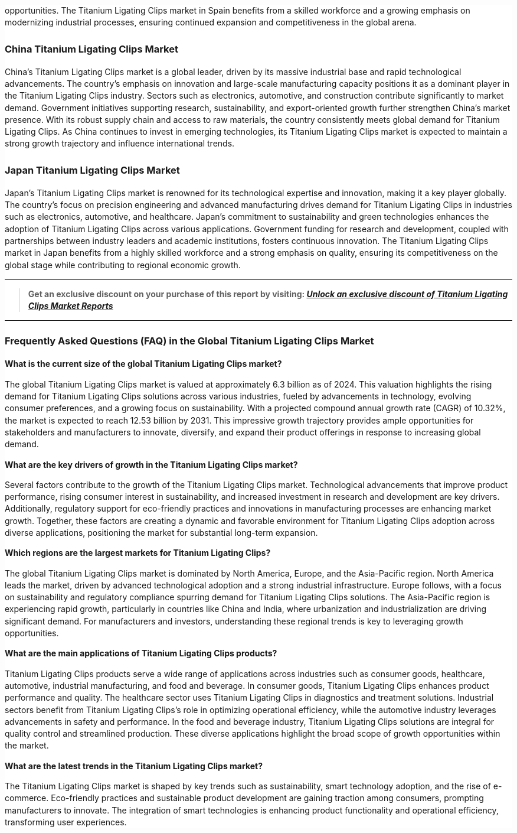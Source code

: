 opportunities. The Titanium Ligating Clips market in Spain benefits from a skilled workforce and a growing emphasis on modernizing industrial processes, ensuring continued expansion and competitiveness in the global arena.</p><h3>China Titanium Ligating Clips Market</h3><p>China&rsquo;s Titanium Ligating Clips market is a global leader, driven by its massive industrial base and rapid technological advancements. The country&rsquo;s emphasis on innovation and large-scale manufacturing capacity positions it as a dominant player in the Titanium Ligating Clips industry. Sectors such as electronics, automotive, and construction contribute significantly to market demand. Government initiatives supporting research, sustainability, and export-oriented growth further strengthen China&rsquo;s market presence. With its robust supply chain and access to raw materials, the country consistently meets global demand for Titanium Ligating Clips. As China continues to invest in emerging technologies, its Titanium Ligating Clips market is expected to maintain a strong growth trajectory and influence international trends.</p><h3>Japan Titanium Ligating Clips Market</h3><p>Japan&rsquo;s Titanium Ligating Clips market is renowned for its technological expertise and innovation, making it a key player globally. The country&rsquo;s focus on precision engineering and advanced manufacturing drives demand for Titanium Ligating Clips in industries such as electronics, automotive, and healthcare. Japan&rsquo;s commitment to sustainability and green technologies enhances the adoption of Titanium Ligating Clips across various applications. Government funding for research and development, coupled with partnerships between industry leaders and academic institutions, fosters continuous innovation. The Titanium Ligating Clips market in Japan benefits from a highly skilled workforce and a strong emphasis on quality, ensuring its competitiveness on the global stage while contributing to regional economic growth.</p><hr /><blockquote><p><strong>Get an exclusive discount on your purchase of this report by visiting: <em><a href="://marketresearchpulse.com/ask-for-discount/81148?utm_source=Github&amp;utm_medium=0112">Unlock an exclusive discount of Titanium Ligating Clips Market Reports</a></em>&nbsp;</strong></p></blockquote><hr /><h3>Frequently Asked Questions (FAQ) in the Global Titanium Ligating Clips Market</h3><p><strong>What is the current size of the global Titanium Ligating Clips market?</strong></p><p>The global Titanium Ligating Clips market is valued at approximately 6.3 billion as of 2024. This valuation highlights the rising demand for Titanium Ligating Clips solutions across various industries, fueled by advancements in technology, evolving consumer preferences, and a growing focus on sustainability. With a projected compound annual growth rate (CAGR) of 10.32%, the market is expected to reach 12.53 billion by 2031. This impressive growth trajectory provides ample opportunities for stakeholders and manufacturers to innovate, diversify, and expand their product offerings in response to increasing global demand.</p><p><strong>What are the key drivers of growth in the Titanium Ligating Clips market?</strong></p><p>Several factors contribute to the growth of the Titanium Ligating Clips market. Technological advancements that improve product performance, rising consumer interest in sustainability, and increased investment in research and development are key drivers. Additionally, regulatory support for eco-friendly practices and innovations in manufacturing processes are enhancing market growth. Together, these factors are creating a dynamic and favorable environment for Titanium Ligating Clips adoption across diverse applications, positioning the market for substantial long-term expansion.</p><p><strong>Which regions are the largest markets for Titanium Ligating Clips?</strong></p><p>The global Titanium Ligating Clips market is dominated by North America, Europe, and the Asia-Pacific region. North America leads the market, driven by advanced technological adoption and a strong industrial infrastructure. Europe follows, with a focus on sustainability and regulatory compliance spurring demand for Titanium Ligating Clips solutions. The Asia-Pacific region is experiencing rapid growth, particularly in countries like China and India, where urbanization and industrialization are driving significant demand. For manufacturers and investors, understanding these regional trends is key to leveraging growth opportunities.</p><p><strong>What are the main applications of Titanium Ligating Clips products?</strong></p><p>Titanium Ligating Clips products serve a wide range of applications across industries such as consumer goods, healthcare, automotive, industrial manufacturing, and food and beverage. In consumer goods, Titanium Ligating Clips enhances product performance and quality. The healthcare sector uses Titanium Ligating Clips in diagnostics and treatment solutions. Industrial sectors benefit from Titanium Ligating Clips&rsquo;s role in optimizing operational efficiency, while the automotive industry leverages advancements in safety and performance. In the food and beverage industry, Titanium Ligating Clips solutions are integral for quality control and streamlined production. These diverse applications highlight the broad scope of growth opportunities within the market.</p><p><strong>What are the latest trends in the Titanium Ligating Clips market?</strong></p><p>The Titanium Ligating Clips market is shaped by key trends such as sustainability, smart technology adoption, and the rise of e-commerce. Eco-friendly practices and sustainable product development are gaining traction among consumers, prompting manufacturers to innovate. The integration of smart technologies is enhancing product functionality and operational efficiency, transforming user experiences.